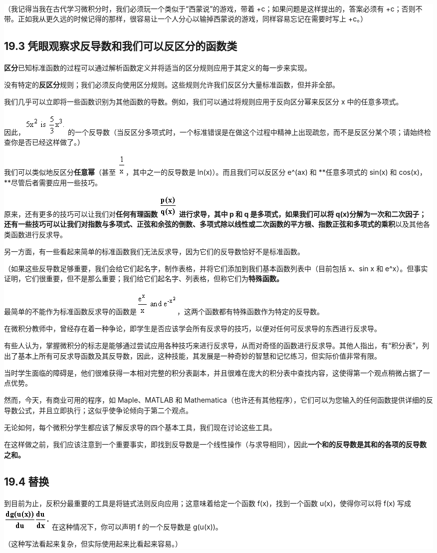 （我记得当我在古代学习微积分时，我们必须玩一个类似于“西蒙说”的游戏，带着 +c；如果问题是这样提出的，答案必须有 +c；否则不带。正如我从更久远的时候记得的那样，很容易让一个人分心以输掉西蒙说的游戏，同样容易忘记在需要时写上 +c。）

## 19.3 凭眼观察求反导数和我们可以反区分的函数类

**区分**已知标准函数的过程可以通过解析函数定义并将适当的区分规则应用于其定义的每一步来实现。

没有特定的**反区分**规则；我们必须反向使用区分规则。这些规则允许我们反区分大量标准函数，但并非全部。

我们几乎可以立即将一些函数识别为其他函数的导数。例如，我们可以通过将规则应用于反向区分幂来反区分 x 中的任意多项式。

因此，![](img/9d49ed0f34e02fa079e8f7fce1c41e7f.jpg) 的一个反导数（当反区分多项式时，一个标准错误是在做这个过程中精神上出现疏忽，而不是反区分某个项；请始终检查你是否已经这样做了。）

我们可以类似地反区分**任意幂**（甚至 ![](img/0388f465344b0857e34842bd910f6540.jpg)，其中之一的反导数是 ln(x)）。而且我们可以反区分 e^(ax) 和 **任意多项式的 sin(x) 和 cos(x)，**尽管后者需要应用一些技巧。

原来，还有更多的技巧可以让我们对**任何有理函数 ![](img/609362ab22182c55c721ffe81b5ceb13.jpg) 进行求导，其中 p 和 q 是多项式，如果我们可以将 q(x)分解为一次和二次因子；**还有一些技巧可以让我们对**指数与多项式、正弦和余弦的倒数、多项式除以线性或二次函数的平方根、指数正弦和多项式的乘积**以及其他各类函数进行反求导。

另一方面，有一些看起来简单的标准函数我们无法反求导，因为它们的反导数恰好不是标准函数。

（如果这些反导数足够重要，我们会给它们起名字，制作表格，并将它们添加到我们基本函数列表中（目前包括 x、sin x 和 e^x）。但事实证明，它们很重要，但不是那么重要；我们给它们起名字、列表格，但称它们为**特殊函数。**

最简单的不能作为标准函数反求导的函数是![](img/14204ae9b55b301f6dcfb83590e1cc18.jpg)，这两个函数都有特殊函数作为特定的反导数。

在微积分教师中，曾经存在着一种争论，即学生是否应该学会所有反求导的技巧，以便对任何可反求导的东西进行反求导。

有些人认为，掌握微积分的标志是能够通过尝试应用各种技巧来进行反求导，从而对奇怪的函数进行反求导。其他人指出，有“积分表”，列出了基本上所有可反求导函数及其反导数，因此，这种技能，其发展是一种奇妙的智慧和记忆练习，但实际价值非常有限。

当时学生面临的障碍是，他们很难获得一本相对完整的积分表副本，并且很难在庞大的积分表中查找内容，这使得第一个观点稍微占据了一点优势。

然而，今天，有商业可用的程序，如 Maple、MATLAB 和 Mathematica（也许还有其他程序），它们可以为您输入的任何函数提供详细的反导数公式，并且立即执行；这似乎使争论倾向于第二个观点。

无论如何，每个微积分学生都应该了解反求导的四个基本工具，我们现在讨论这些工具。

在这样做之前，我们应该注意到一个重要事实，即找到反导数是一个线性操作（与求导相同），因此**一个和的反导数是其和的各项的反导数之和。**

## 19.4 替换

到目前为止，反积分最重要的工具是将链式法则反向应用；这意味着给定一个函数 f(x)，找到一个函数 u(x)，使得你可以将 f(x) 写成![](img/24ac6a3796fdf585736da1b6d18afe5e.jpg) 在这种情况下，你可以声明 f 的一个反导数是 g(u(x))。

（这种写法看起来复杂，但实际使用起来比看起来容易。）
